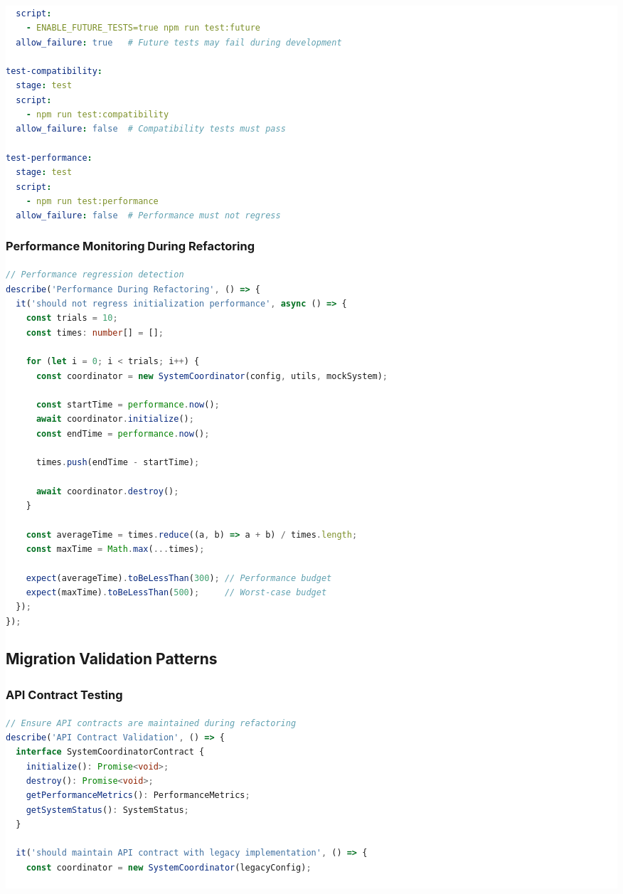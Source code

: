 ```yaml
  script:
    - ENABLE_FUTURE_TESTS=true npm run test:future
  allow_failure: true   # Future tests may fail during development

test-compatibility:
  stage: test
  script:
    - npm run test:compatibility
  allow_failure: false  # Compatibility tests must pass

test-performance:
  stage: test
  script:
    - npm run test:performance
  allow_failure: false  # Performance must not regress
```

### Performance Monitoring During Refactoring
```typescript
// Performance regression detection
describe('Performance During Refactoring', () => {
  it('should not regress initialization performance', async () => {
    const trials = 10;
    const times: number[] = [];
    
    for (let i = 0; i < trials; i++) {
      const coordinator = new SystemCoordinator(config, utils, mockSystem);
      
      const startTime = performance.now();
      await coordinator.initialize();
      const endTime = performance.now();
      
      times.push(endTime - startTime);
      
      await coordinator.destroy();
    }
    
    const averageTime = times.reduce((a, b) => a + b) / times.length;
    const maxTime = Math.max(...times);
    
    expect(averageTime).toBeLessThan(300); // Performance budget
    expect(maxTime).toBeLessThan(500);     // Worst-case budget
  });
});
```

## Migration Validation Patterns

### API Contract Testing
```typescript
// Ensure API contracts are maintained during refactoring
describe('API Contract Validation', () => {
  interface SystemCoordinatorContract {
    initialize(): Promise<void>;
    destroy(): Promise<void>;
    getPerformanceMetrics(): PerformanceMetrics;
    getSystemStatus(): SystemStatus;
  }
  
  it('should maintain API contract with legacy implementation', () => {
    const coordinator = new SystemCoordinator(legacyConfig);
    
```